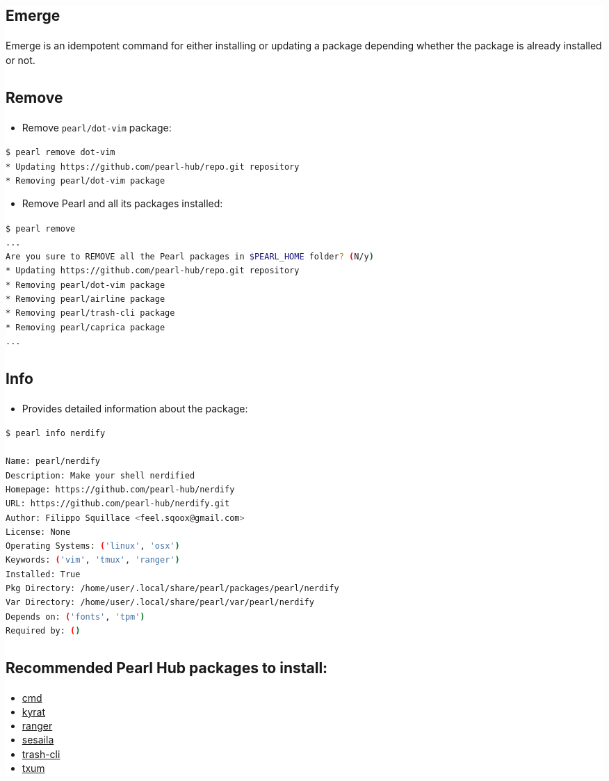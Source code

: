 Emerge
------
Emerge is an idempotent command for either installing or updating a package
depending whether the package is already installed or not.

Remove
-------
- Remove `pearl/dot-vim` package:

```sh
$ pearl remove dot-vim
* Updating https://github.com/pearl-hub/repo.git repository
* Removing pearl/dot-vim package
```

- Remove Pearl and all its packages installed:

```sh
$ pearl remove
...
Are you sure to REMOVE all the Pearl packages in $PEARL_HOME folder? (N/y)
* Updating https://github.com/pearl-hub/repo.git repository
* Removing pearl/dot-vim package
* Removing pearl/airline package
* Removing pearl/trash-cli package
* Removing pearl/caprica package
...
```

Info
----
- Provides detailed information about the package:

```sh
$ pearl info nerdify

Name: pearl/nerdify
Description: Make your shell nerdified
Homepage: https://github.com/pearl-hub/nerdify
URL: https://github.com/pearl-hub/nerdify.git
Author: Filippo Squillace <feel.sqoox@gmail.com>
License: None
Operating Systems: ('linux', 'osx')
Keywords: ('vim', 'tmux', 'ranger')
Installed: True
Pkg Directory: /home/user/.local/share/pearl/packages/pearl/nerdify
Var Directory: /home/user/.local/share/pearl/var/pearl/nerdify
Depends on: ('fonts', 'tpm')
Required by: ()
```

Recommended Pearl Hub packages to install:
-------------------------------

- [cmd](https://github.com/pearl-hub/cmd)
- [kyrat](https://github.com/pearl-hub/kyrat)
- [ranger](https://github.com/pearl-hub/ranger)
- [sesaila](https://github.com/pearl-hub/sesaila)
- [trash-cli](https://github.com/pearl-hub/trash-cli)
- [txum](https://github.com/pearl-hub/txum)
